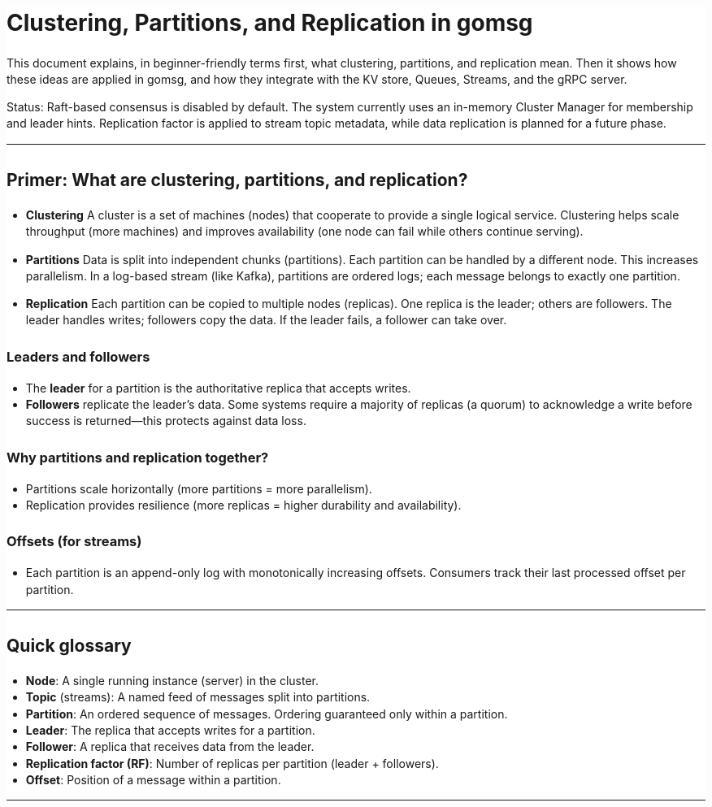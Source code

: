 # Clustering, Partitions, and Replication in gomsg

This document explains, in beginner-friendly terms first, what clustering, partitions, and replication mean. Then it shows how these ideas are applied in gomsg, and how they integrate with the KV store, Queues, Streams, and the gRPC server.

Status: Raft-based consensus is disabled by default. The system currently uses an in-memory Cluster Manager for membership and leader hints. Replication factor is applied to stream topic metadata, while data replication is planned for a future phase.

---

## Primer: What are clustering, partitions, and replication?

- **Clustering**
  A cluster is a set of machines (nodes) that cooperate to provide a single logical service. Clustering helps scale throughput (more machines) and improves availability (one node can fail while others continue serving).

- **Partitions**
  Data is split into independent chunks (partitions). Each partition can be handled by a different node. This increases parallelism. In a log-based stream (like Kafka), partitions are ordered logs; each message belongs to exactly one partition.

- **Replication**
  Each partition can be copied to multiple nodes (replicas). One replica is the leader; others are followers. The leader handles writes; followers copy the data. If the leader fails, a follower can take over.

### Leaders and followers

- The **leader** for a partition is the authoritative replica that accepts writes.
- **Followers** replicate the leader’s data. Some systems require a majority of replicas (a quorum) to acknowledge a write before success is returned—this protects against data loss.

### Why partitions and replication together?

- Partitions scale horizontally (more partitions = more parallelism).
- Replication provides resilience (more replicas = higher durability and availability).

### Offsets (for streams)

- Each partition is an append-only log with monotonically increasing offsets. Consumers track their last processed offset per partition.

---

## Quick glossary

- **Node**: A single running instance (server) in the cluster.
- **Topic** (streams): A named feed of messages split into partitions.
- **Partition**: An ordered sequence of messages. Ordering guaranteed only within a partition.
- **Leader**: The replica that accepts writes for a partition.
- **Follower**: A replica that receives data from the leader.
- **Replication factor (RF)**: Number of replicas per partition (leader + followers).
- **Offset**: Position of a message within a partition.

---